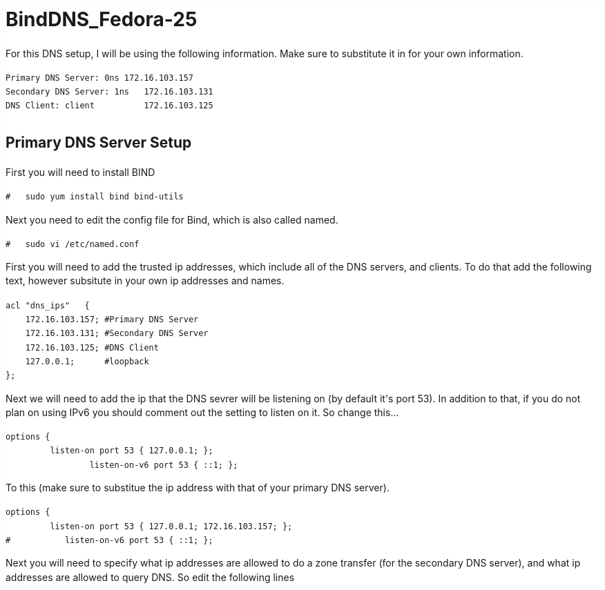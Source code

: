 # BindDNS_Fedora-25
For this DNS setup, I will be using the following information. Make sure to substitute it in for your own information.

```
Primary DNS Server: 0ns	172.16.103.157
Secondary DNS Server: 1ns	172.16.103.131
DNS Client: client			172.16.103.125
```


## Primary DNS Server Setup
First you will need to install BIND

```
#	sudo yum install bind bind-utils
```

Next you need to edit the config file for Bind, which is also called named.

```
#	sudo vi /etc/named.conf
```

First you will need to add the trusted ip addresses, which include all of the DNS servers, and clients. To do that add the following text, however subsitute in your own ip addresses and names.

```
acl "dns_ips"	{
	172.16.103.157;	#Primary DNS Server
	172.16.103.131;	#Secondary DNS Server
	172.16.103.125;	#DNS Client
	127.0.0.1;		#loopback
};
```

Next we will need to add the ip that the DNS sevrer will be listening on (by default it's port 53). In addition to that, if you do not plan on using IPv6 you should comment out the setting to listen on it. So change this...

```
options	{
		 listen-on port 53 { 127.0.0.1; };
                 listen-on-v6 port 53 { ::1; };
```

To this (make sure to substitue the ip address with that of your primary DNS server).

```
options	{
		 listen-on port 53 { 127.0.0.1; 172.16.103.157; };
#           listen-on-v6 port 53 { ::1; };
```

Next you will need to specify what ip addresses are allowed to do a zone transfer (for the secondary DNS server), and what ip addresses are allowed to query DNS. So edit the following lines
